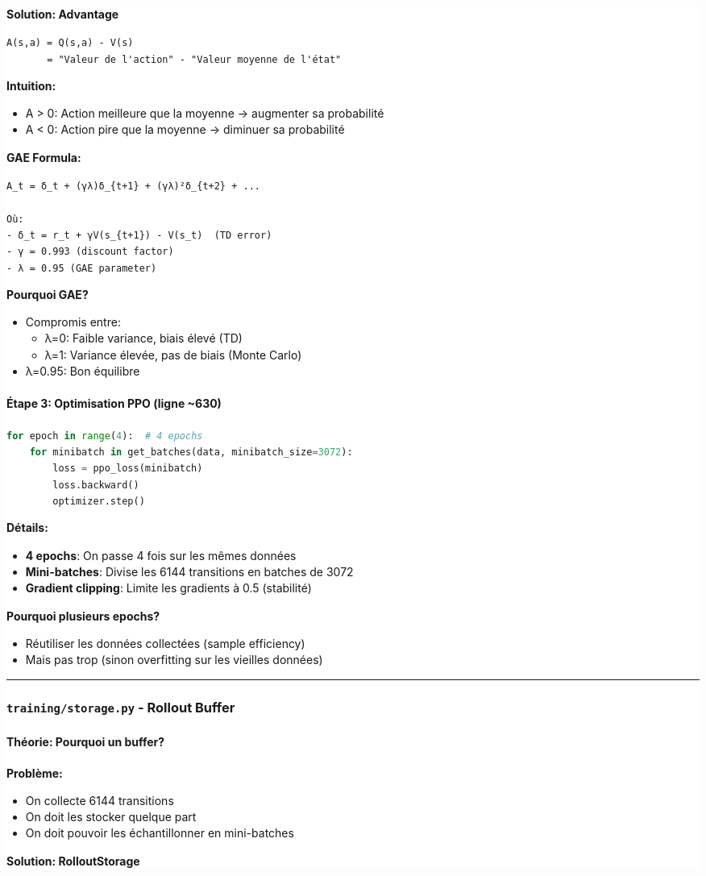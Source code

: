 **Solution: Advantage**
```
A(s,a) = Q(s,a) - V(s)
       = "Valeur de l'action" - "Valeur moyenne de l'état"
```

**Intuition:**
- A > 0: Action meilleure que la moyenne → augmenter sa probabilité
- A < 0: Action pire que la moyenne → diminuer sa probabilité

**GAE Formula:**
```
A_t = δ_t + (γλ)δ_{t+1} + (γλ)²δ_{t+2} + ...

Où:
- δ_t = r_t + γV(s_{t+1}) - V(s_t)  (TD error)
- γ = 0.993 (discount factor)
- λ = 0.95 (GAE parameter)
```

**Pourquoi GAE?**
- Compromis entre:
  - λ=0: Faible variance, biais élevé (TD)
  - λ=1: Variance élevée, pas de biais (Monte Carlo)
- λ=0.95: Bon équilibre

#### **Étape 3: Optimisation PPO** (ligne ~630)
```python
for epoch in range(4):  # 4 epochs
    for minibatch in get_batches(data, minibatch_size=3072):
        loss = ppo_loss(minibatch)
        loss.backward()
        optimizer.step()
```

**Détails:**
- **4 epochs**: On passe 4 fois sur les mêmes données
- **Mini-batches**: Divise les 6144 transitions en batches de 3072
- **Gradient clipping**: Limite les gradients à 0.5 (stabilité)

**Pourquoi plusieurs epochs?**
- Réutiliser les données collectées (sample efficiency)
- Mais pas trop (sinon overfitting sur les vieilles données)

---

### `training/storage.py` - Rollout Buffer

#### **Théorie: Pourquoi un buffer?**

**Problème:**
- On collecte 6144 transitions
- On doit les stocker quelque part
- On doit pouvoir les échantillonner en mini-batches

**Solution: RolloutStorage**

